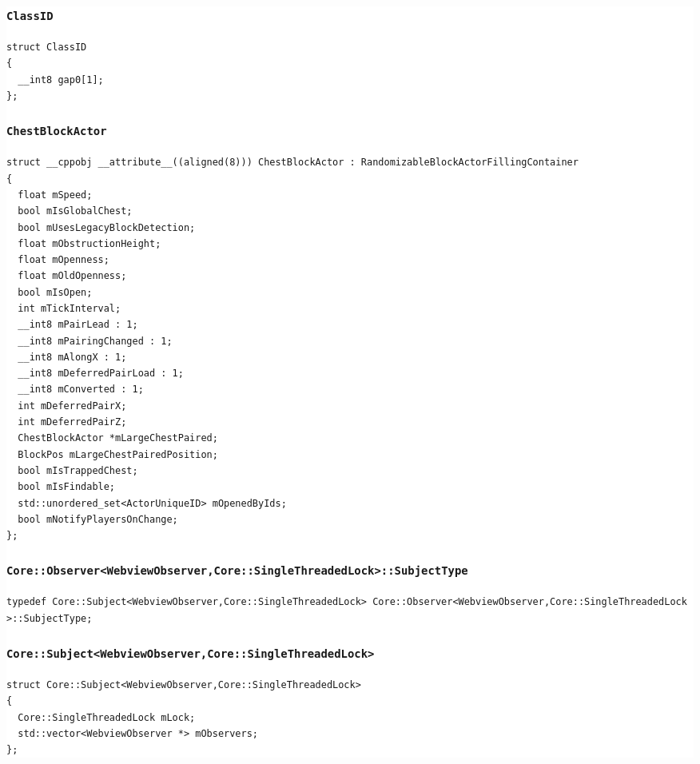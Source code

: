 ### `ClassID`
```
struct ClassID
{
  __int8 gap0[1];
};

```

### `ChestBlockActor`
```
struct __cppobj __attribute__((aligned(8))) ChestBlockActor : RandomizableBlockActorFillingContainer
{
  float mSpeed;
  bool mIsGlobalChest;
  bool mUsesLegacyBlockDetection;
  float mObstructionHeight;
  float mOpenness;
  float mOldOpenness;
  bool mIsOpen;
  int mTickInterval;
  __int8 mPairLead : 1;
  __int8 mPairingChanged : 1;
  __int8 mAlongX : 1;
  __int8 mDeferredPairLoad : 1;
  __int8 mConverted : 1;
  int mDeferredPairX;
  int mDeferredPairZ;
  ChestBlockActor *mLargeChestPaired;
  BlockPos mLargeChestPairedPosition;
  bool mIsTrappedChest;
  bool mIsFindable;
  std::unordered_set<ActorUniqueID> mOpenedByIds;
  bool mNotifyPlayersOnChange;
};

```

### `Core::Observer<WebviewObserver,Core::SingleThreadedLock>::SubjectType`
```
typedef Core::Subject<WebviewObserver,Core::SingleThreadedLock> Core::Observer<WebviewObserver,Core::SingleThreadedLock>::SubjectType;

```

### `Core::Subject<WebviewObserver,Core::SingleThreadedLock>`
```
struct Core::Subject<WebviewObserver,Core::SingleThreadedLock>
{
  Core::SingleThreadedLock mLock;
  std::vector<WebviewObserver *> mObservers;
};

```
